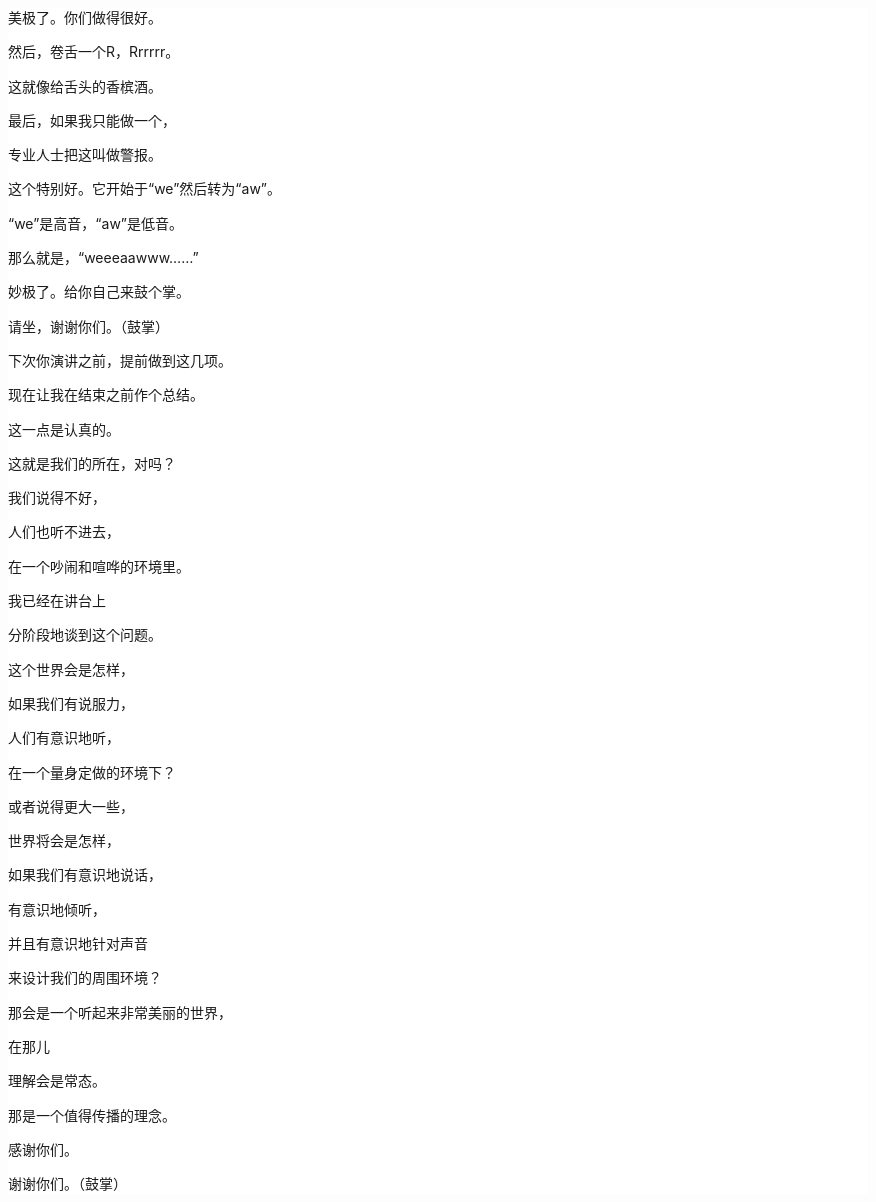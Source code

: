 美极了。你们做得很好。

然后，卷舌一个R，Rrrrrr。

这就像给舌头的香槟酒。

最后，如果我只能做一个，

专业人士把这叫做警报。

这个特别好。它开始于“we”然后转为“aw”。

“we”是高音，“aw”是低音。

那么就是，“weeeaawww……”

妙极了。给你自己来鼓个掌。

请坐，谢谢你们。（鼓掌）

下次你演讲之前，提前做到这几项。

现在让我在结束之前作个总结。

这一点是认真的。

这就是我们的所在，对吗？

我们说得不好，

人们也听不进去，

在一个吵闹和喧哗的环境里。

我已经在讲台上

分阶段地谈到这个问题。

这个世界会是怎样，

如果我们有说服力，

人们有意识地听，

在一个量身定做的环境下？

或者说得更大一些，

世界将会是怎样，

如果我们有意识地说话，

有意识地倾听，

并且有意识地针对声音

来设计我们的周围环境？

那会是一个听起来非常美丽的世界，

在那儿

理解会是常态。

那是一个值得传播的理念。

感谢你们。

谢谢你们。（鼓掌）

